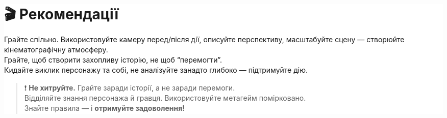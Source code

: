 
# 🎬 Рекомендації

Грайте спільно. Використовуйте камеру перед/після дії, описуйте перспективу, масштабуйте сцену — створюйте кінематографічну атмосферу.  
Грайте, щоб створити захопливу історію, не щоб “перемогти”.  
Кидайте виклик персонажу та собі, не аналізуйте занадто глибоко — підтримуйте дію.

> ❗ **Не хитруйте.** Грайте заради історії, а не заради перемоги.    
> Відділяйте знання персонажа й гравця. Використовуйте метагейм помірковано.     
> Знайте правила — і **отримуйте задоволення!**
